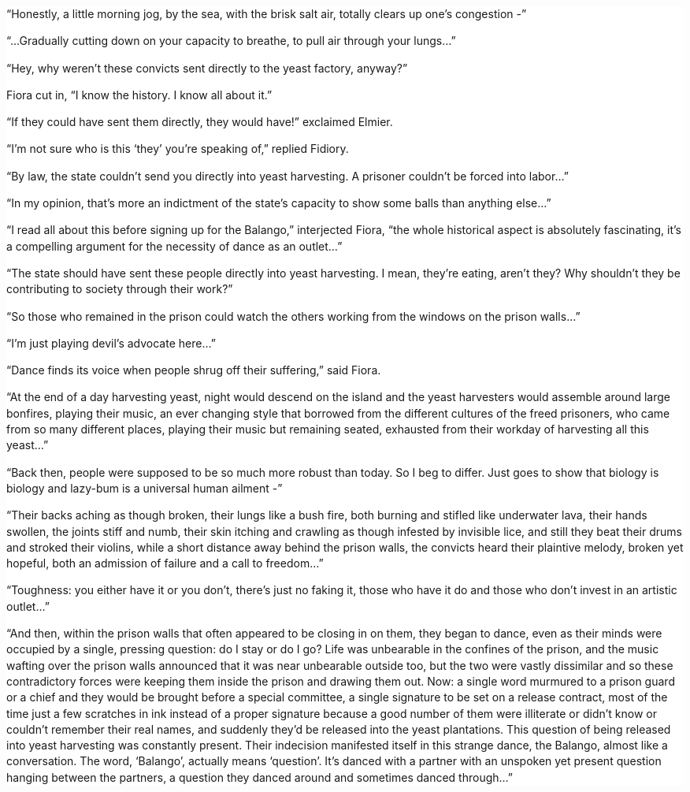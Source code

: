 “Honestly, a little morning jog, by the sea, with the brisk salt air, totally clears up one’s congestion -”

“…Gradually cutting down on your capacity to breathe, to pull air through your lungs…”

“Hey, why weren’t these convicts sent directly to the yeast factory, anyway?”

Fiora cut in, “I know the history. I know all about it.”

“If they could have sent them directly, they would have!” exclaimed Elmier.

“I’m not sure who is this ‘they’ you’re speaking of,” replied Fidiory.

“By law, the state couldn’t send you directly into yeast harvesting. A prisoner couldn’t be forced into labor…”

“In my opinion, that’s more an indictment of the state’s capacity to show some balls than anything else…”

“I read all about this before signing up for the Balango,” interjected Fiora, “the whole historical aspect is absolutely fascinating, it’s a compelling argument for the necessity of dance as an outlet…”

“The state should have sent these people directly into yeast harvesting. I mean, they’re eating, aren’t they? Why shouldn’t they be contributing to society through their work?”

“So those who remained in the prison could watch the others working from the windows on the prison walls…”

“I’m just playing devil’s advocate here…”

“Dance finds its voice when people shrug off their suffering,” said Fiora.

“At the end of a day harvesting yeast, night would descend on the island and the yeast harvesters would assemble around large bonfires, playing their music, an ever changing style that borrowed from the different cultures of the freed prisoners, who came from so many different places, playing their music but remaining seated, exhausted from their workday of harvesting all this yeast…”

“Back then, people were supposed to be so much more robust than today. So I beg to differ. Just goes to show that biology is biology and lazy-bum is a universal human ailment -”

“Their backs aching as though broken, their lungs like a bush fire, both burning and stifled like underwater lava, their hands swollen, the joints stiff and numb, their skin itching and crawling as though infested by invisible lice, and still they beat their drums and stroked their violins, while a short distance away behind the prison walls, the convicts heard their plaintive melody, broken yet hopeful, both an admission of failure and a call to freedom…”

“Toughness: you either have it or you don’t, there’s just no faking it, those who have it do and those who don’t invest in an artistic outlet…”

“And then, within the prison walls that often appeared to be closing in on them, they began to dance, even as their minds were occupied by a single, pressing question: do I stay or do I go? Life was unbearable in the confines of the prison, and the music wafting over the prison walls announced that it was near unbearable outside too, but the two were vastly dissimilar and so these contradictory forces were keeping them inside the prison and drawing them out. Now: a single word murmured to a prison guard or a chief and they would be brought before a special committee, a single signature to be set on a release contract, most of the time just a few scratches in ink instead of a proper signature because a good number of them were illiterate or didn’t know or couldn’t remember their real names, and suddenly they’d be released into the yeast plantations. This question of being released into yeast harvesting was constantly present. Their indecision manifested itself in this strange dance, the Balango, almost like a conversation. The word, ‘Balango’, actually means ‘question’. It’s danced with a partner with an unspoken yet present question hanging between the partners, a question they danced around and sometimes danced through…”
